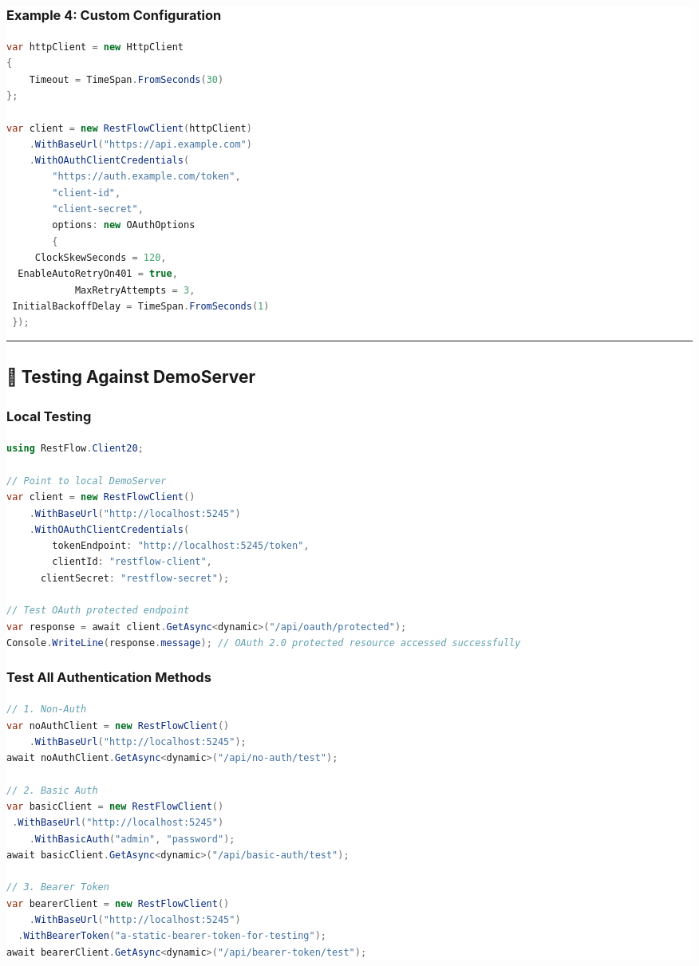 ### Example 4: Custom Configuration

```csharp
var httpClient = new HttpClient
{
    Timeout = TimeSpan.FromSeconds(30)
};

var client = new RestFlowClient(httpClient)
    .WithBaseUrl("https://api.example.com")
    .WithOAuthClientCredentials(
        "https://auth.example.com/token",
        "client-id",
        "client-secret",
        options: new OAuthOptions
        {
     ClockSkewSeconds = 120,
  EnableAutoRetryOn401 = true,
            MaxRetryAttempts = 3,
 InitialBackoffDelay = TimeSpan.FromSeconds(1)
 });
```

---

## 🧪 Testing Against DemoServer

### Local Testing

```csharp
using RestFlow.Client20;

// Point to local DemoServer
var client = new RestFlowClient()
    .WithBaseUrl("http://localhost:5245")
    .WithOAuthClientCredentials(
        tokenEndpoint: "http://localhost:5245/token",
        clientId: "restflow-client",
      clientSecret: "restflow-secret");

// Test OAuth protected endpoint
var response = await client.GetAsync<dynamic>("/api/oauth/protected");
Console.WriteLine(response.message); // OAuth 2.0 protected resource accessed successfully
```

### Test All Authentication Methods

```csharp
// 1. Non-Auth
var noAuthClient = new RestFlowClient()
    .WithBaseUrl("http://localhost:5245");
await noAuthClient.GetAsync<dynamic>("/api/no-auth/test");

// 2. Basic Auth
var basicClient = new RestFlowClient()
 .WithBaseUrl("http://localhost:5245")
    .WithBasicAuth("admin", "password");
await basicClient.GetAsync<dynamic>("/api/basic-auth/test");

// 3. Bearer Token
var bearerClient = new RestFlowClient()
    .WithBaseUrl("http://localhost:5245")
  .WithBearerToken("a-static-bearer-token-for-testing");
await bearerClient.GetAsync<dynamic>("/api/bearer-token/test");
```